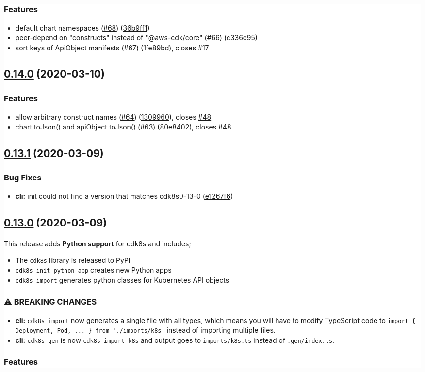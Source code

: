 
### Features

* default chart namespaces ([#68](https://github.com/awslabs/cdk8s/issues/68)) ([36b9ff1](https://github.com/awslabs/cdk8s/commit/36b9ff1b32699da894eae085c809c2399ac9b837))
* peer-depend on "constructs" instead of "@aws-cdk/core" ([#66](https://github.com/awslabs/cdk8s/issues/66)) ([c336c95](https://github.com/awslabs/cdk8s/commit/c336c95f4e4355f94abe66d2839ccbb26d4f15b8))
* sort keys of ApiObject manifests ([#67](https://github.com/awslabs/cdk8s/issues/67)) ([1fe89bd](https://github.com/awslabs/cdk8s/commit/1fe89bd7355d48c99c35be7d4429b1095529dc7f)), closes [#17](https://github.com/awslabs/cdk8s/issues/17)

## [0.14.0](https://github.com/awslabs/cdk8s/compare/v0.13.1...v0.14.0) (2020-03-10)


### Features

* allow arbitrary construct names ([#64](https://github.com/awslabs/cdk8s/issues/64)) ([1309960](https://github.com/awslabs/cdk8s/commit/1309960e62d13b00dc964f6c88e15d74390e09a2)), closes [#48](https://github.com/awslabs/cdk8s/issues/48)
* chart.toJson() and apiObject.toJson() ([#63](https://github.com/awslabs/cdk8s/issues/63)) ([80e8402](https://github.com/awslabs/cdk8s/commit/80e8402790c4112e64bda2dd9a42fa897ee4ab8b)), closes [#48](https://github.com/awslabs/cdk8s/issues/48)

## [0.13.1](https://github.com/awslabs/cdk8s/compare/v0.13.0...v0.13.1) (2020-03-09)


### Bug Fixes

* **cli:** init could not find a version that matches cdk8s0-13-0 ([e1267f6](https://github.com/awslabs/cdk8s/commit/e1267f608d8981578971564b1228be80e0e117e0))

## [0.13.0](https://github.com/awslabs/cdk8s/compare/v0.12.0...v0.13.0) (2020-03-09)

This release adds **Python support** for cdk8s and includes;
- The `cdk8s` library is released to PyPI
- `cdk8s init python-app` creates new Python apps
- `cdk8s import` generates python classes for Kubernetes API objects

### ⚠ BREAKING CHANGES

* **cli:** `cdk8s import` now generates a single file with all types, which means you will have to modify TypeScript code to `import { Deployment, Pod, ... } from './imports/k8s'` instead of importing multiple files.
* **cli:** `cdk8s gen` is now `cdk8s import k8s` and output goes to `imports/k8s.ts` instead of `.gen/index.ts`.

### Features
